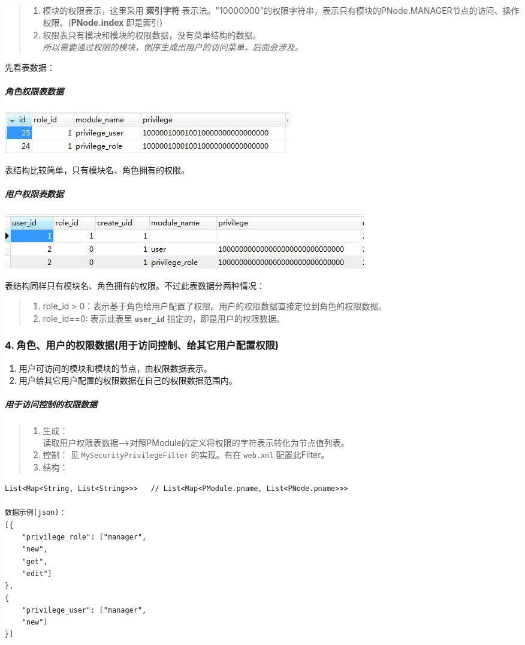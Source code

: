 > 1. 模块的权限表示，这里采用 **索引字符** 表示法。"10000000"的权限字符串，表示只有模块的PNode.MANAGER节点的访问、操作权限。(**PNode.index** 即是索引)
> 2. 权限表只有模块和模块的权限数据，没有菜单结构的数据。<br>
 *所以需要通过权限的模块，倒序生成出用户的访问菜单，后面会涉及。*

先看表数据：
##### 角色权限表数据
![privilege_role.jpg](privilege_role.jpg "") <br>

表结构比较简单，只有模块名、角色拥有的权限。

##### 用户权限表数据
![privilege_user.jpg](privilege_user.jpg "")<br>

表结构同样只有模块名、角色拥有的权限。不过此表数据分两种情况：<br>
> 1. role_id > 0：表示基于角色给用户配置了权限。用户的权限数据直接定位到角色的权限数据。<br>
> 2. role_id==0: 表示此表里 **`user_id`** 指定的，即是用户的权限数据。

### 4. 角色、用户的权限数据(用于访问控制、给其它用户配置权限)

1. 用户可访问的模块和模块的节点，由权限数据表示。
2. 用户给其它用户配置的权限数据在自己的权限数据范围内。

##### 用于访问控制的权限数据

> 1. 生成： <br>
  	读取用户权限表数据-->对照PModule的定义将权限的字符表示转化为节点值列表。
> 2. 控制： 见 `MySecurityPrivilegeFilter` 的实现。有在 `web.xml` 配置此Filter。
> 3. 结构：<br>
	
	List<Map<String, List<String>>>   // List<Map<PModule.pname, List<PNode.pname>>>
	
	数据示例(json)：
	[{
		"privilege_role": ["manager",
		"new",
		"get",
		"edit"]
	},
	{
		"privilege_user": ["manager",
		"new"]
	}]

